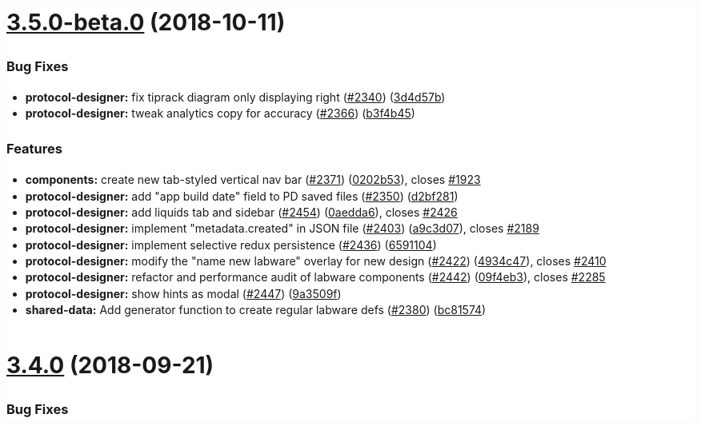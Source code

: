 



<a name="3.5.0-beta.0"></a>
# [3.5.0-beta.0](https://github.com/Opentrons/opentrons/compare/v3.4.0...v3.5.0-beta.0) (2018-10-11)


### Bug Fixes

* **protocol-designer:** fix tiprack diagram only displaying right ([#2340](https://github.com/Opentrons/opentrons/issues/2340)) ([3d4d57b](https://github.com/Opentrons/opentrons/commit/3d4d57b))
* **protocol-designer:** tweak analytics copy for accuracy ([#2366](https://github.com/Opentrons/opentrons/issues/2366)) ([b3f4b45](https://github.com/Opentrons/opentrons/commit/b3f4b45))


### Features

* **components:** create new tab-styled vertical nav bar ([#2371](https://github.com/Opentrons/opentrons/issues/2371)) ([0202b53](https://github.com/Opentrons/opentrons/commit/0202b53)), closes [#1923](https://github.com/Opentrons/opentrons/issues/1923)
* **protocol-designer:** add "app build date" field to PD saved files ([#2350](https://github.com/Opentrons/opentrons/issues/2350)) ([d2bf281](https://github.com/Opentrons/opentrons/commit/d2bf281))
* **protocol-designer:** add liquids tab and sidebar ([#2454](https://github.com/Opentrons/opentrons/issues/2454)) ([0aedda6](https://github.com/Opentrons/opentrons/commit/0aedda6)), closes [#2426](https://github.com/Opentrons/opentrons/issues/2426)
* **protocol-designer:** implement "metadata.created" in JSON file ([#2403](https://github.com/Opentrons/opentrons/issues/2403)) ([a9c3d07](https://github.com/Opentrons/opentrons/commit/a9c3d07)), closes [#2189](https://github.com/Opentrons/opentrons/issues/2189)
* **protocol-designer:** implement selective redux persistence ([#2436](https://github.com/Opentrons/opentrons/issues/2436)) ([6591104](https://github.com/Opentrons/opentrons/commit/6591104))
* **protocol-designer:** modify the "name new labware" overlay for new design ([#2422](https://github.com/Opentrons/opentrons/issues/2422)) ([4934c47](https://github.com/Opentrons/opentrons/commit/4934c47)), closes [#2410](https://github.com/Opentrons/opentrons/issues/2410)
* **protocol-designer:** refactor and performance audit of labware components ([#2442](https://github.com/Opentrons/opentrons/issues/2442)) ([09f4eb3](https://github.com/Opentrons/opentrons/commit/09f4eb3)), closes [#2285](https://github.com/Opentrons/opentrons/issues/2285)
* **protocol-designer:** show hints as modal ([#2447](https://github.com/Opentrons/opentrons/issues/2447)) ([9a3509f](https://github.com/Opentrons/opentrons/commit/9a3509f))
* **shared-data:** Add generator function to create regular labware defs ([#2380](https://github.com/Opentrons/opentrons/issues/2380)) ([bc81574](https://github.com/Opentrons/opentrons/commit/bc81574))





<a name="3.4.0"></a>
# [3.4.0](https://github.com/Opentrons/opentrons/compare/v3.4.0-beta.0...v3.4.0) (2018-09-21)


### Bug Fixes
